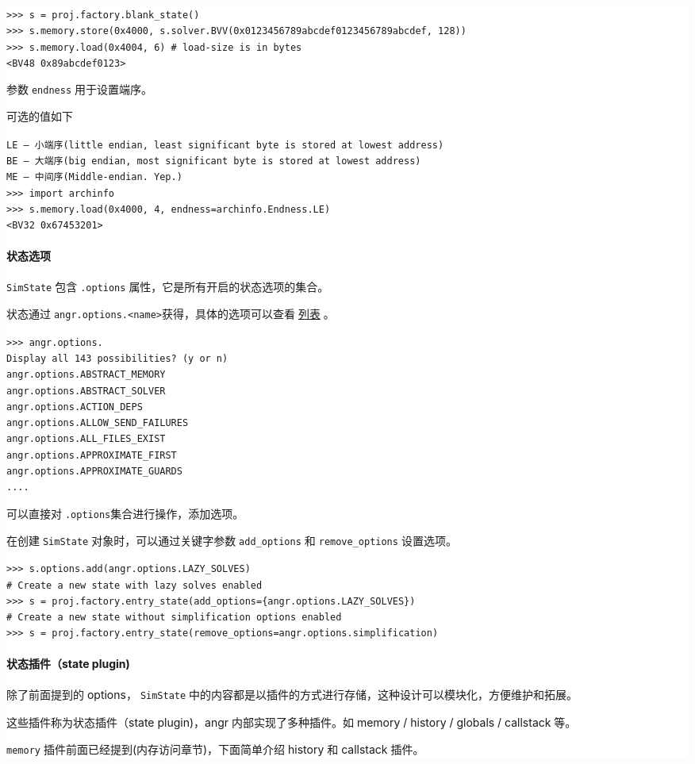 ```
>>> s = proj.factory.blank_state()
>>> s.memory.store(0x4000, s.solver.BVV(0x0123456789abcdef0123456789abcdef, 128))
>>> s.memory.load(0x4004, 6) # load-size is in bytes
<BV48 0x89abcdef0123>
```

参数 `endness` 用于设置端序。

可选的值如下

```
LE – 小端序(little endian, least significant byte is stored at lowest address)
BE – 大端序(big endian, most significant byte is stored at lowest address)
ME – 中间序(Middle-endian. Yep.)
>>> import archinfo
>>> s.memory.load(0x4000, 4, endness=archinfo.Endness.LE)
<BV32 0x67453201>
```

#### 状态选项

`SimState` 包含 `.options` 属性，它是所有开启的状态选项的集合。

状态通过  `angr.options.<name>`获得，具体的选项可以查看 [列表](https://docs.angr.io/appendix/options) 。

```
>>> angr.options.
Display all 143 possibilities? (y or n)
angr.options.ABSTRACT_MEMORY
angr.options.ABSTRACT_SOLVER
angr.options.ACTION_DEPS
angr.options.ALLOW_SEND_FAILURES
angr.options.ALL_FILES_EXIST
angr.options.APPROXIMATE_FIRST
angr.options.APPROXIMATE_GUARDS
....
```

可以直接对 `.options`集合进行操作，添加选项。

在创建  `SimState`  对象时，可以通过关键字参数 `add_options` 和 `remove_options` 设置选项。

```
>>> s.options.add(angr.options.LAZY_SOLVES)
# Create a new state with lazy solves enabled
>>> s = proj.factory.entry_state(add_options={angr.options.LAZY_SOLVES})
# Create a new state without simplification options enabled
>>> s = proj.factory.entry_state(remove_options=angr.options.simplification)
```

#### 状态插件（state plugin)

除了前面提到的 options， `SimState` 中的内容都是以插件的方式进行存储，这种设计可以模块化，方便维护和拓展。

这些插件称为状态插件（state plugin)，angr 内部实现了多种插件。如 memory / history /  globals / callstack 等。

`memory` 插件前面已经提到(内存访问章节)，下面简单介绍 history 和 callstack 插件。
